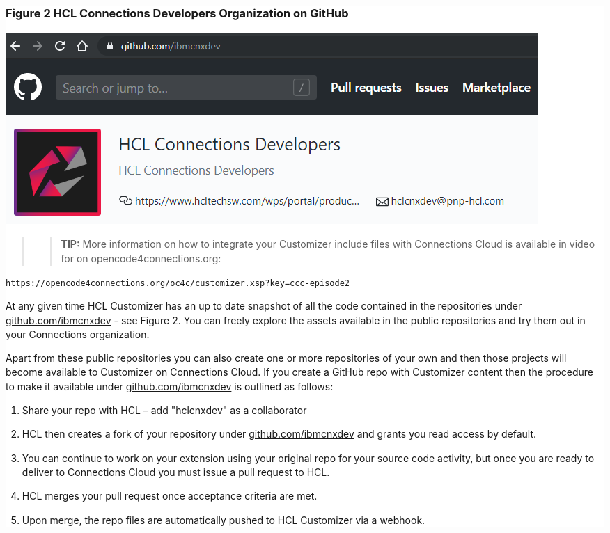 ### Figure 2 HCL Connections Developers Organization on GitHub

![](images/hcc-hclcnxdev.png)

>> **<span class="underline">TIP:</span>** More information on how to
integrate your Customizer include files with Connections Cloud is
available in video for on opencode4connections.org:

	https://opencode4connections.org/oc4c/customizer.xsp?key=ccc-episode2

At any given time HCL Customizer has an up to date snapshot of all the code
contained in the repositories under [github.com/ibmcnxdev](https://github.com/ibmcnxdev) - see Figure 2.
You can freely explore the assets available in the public repositories and try them out in
your Connections organization. 
 
Apart from these public repositories you can also create one or more repositories of your own and 
then those projects will become available to Customizer on Connections Cloud. If you create a GitHub repo with 
Customizer content then the procedure to make it available under [github.com/ibmcnxdev](https://github.com/ibmcnxdev)
is outlined as follows:

1.  Share your repo with HCL – [add "hclcnxdev" as a
    collaborator](https://help.github.com/articles/inviting-collaborators-to-a-personal-repository/)

2.  HCL then creates a fork of your repository under
    [github.com/ibmcnxdev](https://github.com/ibmcnxdev) and grants you read access by default.

3.  You can continue to work on your extension using your original repo
    for your source code activity, but once you are ready to deliver to
    Connections Cloud you must issue a [pull
    request](https://help.github.com/articles/creating-a-pull-request/#changing-the-branch-range-and-destination-repository)
    to HCL.

4.  HCL merges your pull request once acceptance criteria are met.

5.  Upon merge, the repo files are automatically pushed to HCL
    Customizer via a webhook.
